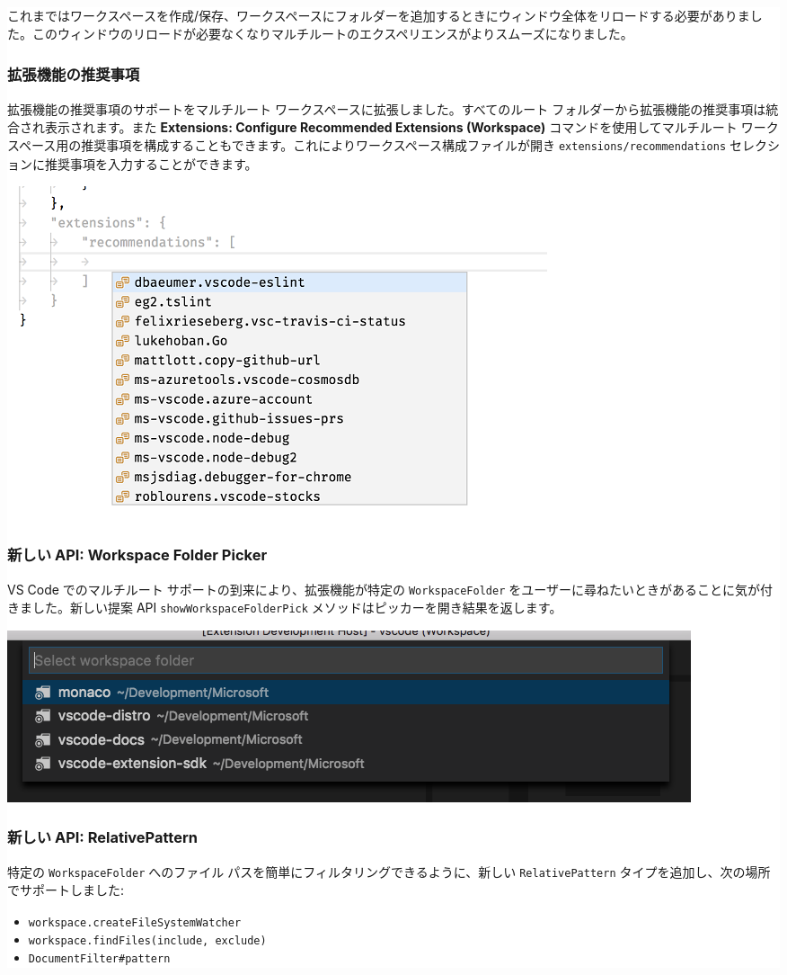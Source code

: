 これまではワークスペースを作成/保存、ワークスペースにフォルダーを追加するときにウィンドウ全体をリロードする必要がありました。このウィンドウのリロードが必要なくなりマルチルートのエクスペリエンスがよりスムーズになりました。

### 拡張機能の推奨事項 <a id="extension-recommendations"></a>

拡張機能の推奨事項のサポートをマルチルート ワークスペースに拡張しました。すべてのルート フォルダーから拡張機能の推奨事項は統合され表示されます。また **Extensions: Configure Recommended Extensions (Workspace)** コマンドを使用してマルチルート ワークスペース用の推奨事項を構成することもできます。これによりワークスペース構成ファイルが開き `extensions/recommendations` セレクションに推奨事項を入力することができます。

![Extension Recommendations](images/1_17/extension_recommendations.png)

### 新しい API: Workspace Folder Picker

VS Code でのマルチルート サポートの到来により、拡張機能が特定の `WorkspaceFolder` をユーザーに尋ねたいときがあることに気が付きました。新しい提案 API `showWorkspaceFolderPick` メソッドはピッカーを開き結果を返します。

![Workspace Folder Picker](images/1_17/picker.png)

### 新しい API: RelativePattern <a id="new-api-relativepattern"></a>

特定の `WorkspaceFolder` へのファイル パスを簡単にフィルタリングできるように、新しい `RelativePattern` タイプを追加し、次の場所でサポートしました:

* `workspace.createFileSystemWatcher`
* `workspace.findFiles(include, exclude)`
* `DocumentFilter#pattern`
